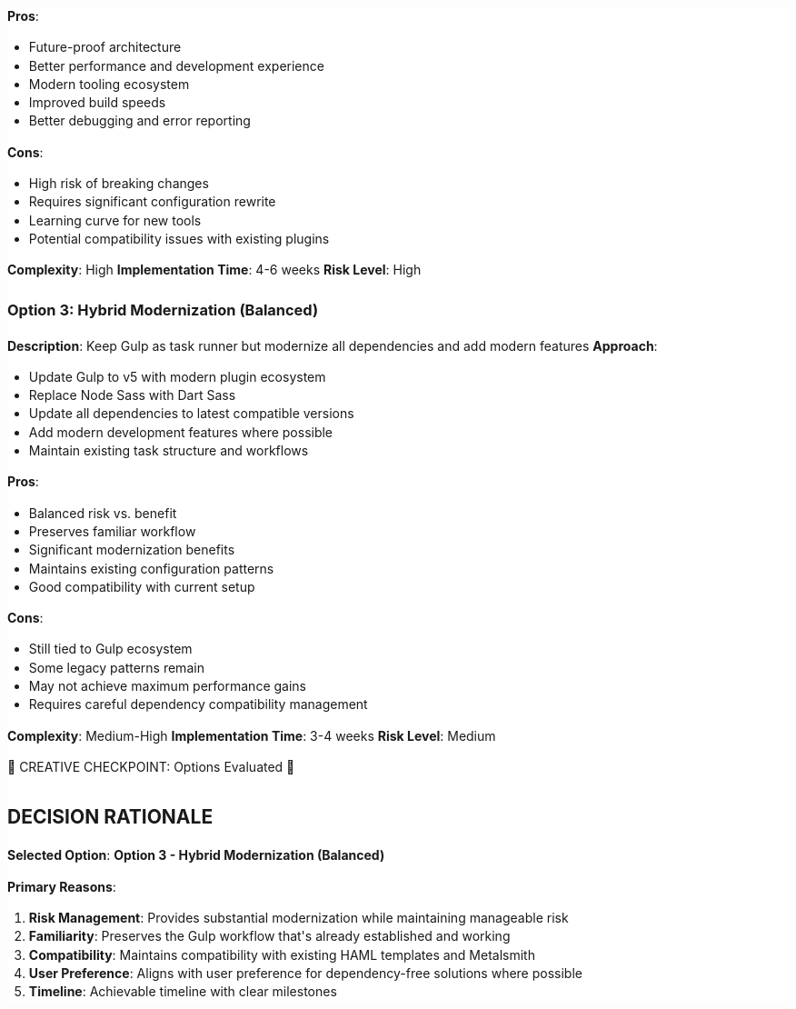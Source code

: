 **Pros**:
- Future-proof architecture
- Better performance and development experience
- Modern tooling ecosystem
- Improved build speeds
- Better debugging and error reporting

**Cons**:
- High risk of breaking changes
- Requires significant configuration rewrite
- Learning curve for new tools
- Potential compatibility issues with existing plugins

**Complexity**: High
**Implementation Time**: 4-6 weeks
**Risk Level**: High

### Option 3: Hybrid Modernization (Balanced)
**Description**: Keep Gulp as task runner but modernize all dependencies and add modern features
**Approach**:
- Update Gulp to v5 with modern plugin ecosystem
- Replace Node Sass with Dart Sass
- Update all dependencies to latest compatible versions
- Add modern development features where possible
- Maintain existing task structure and workflows

**Pros**:
- Balanced risk vs. benefit
- Preserves familiar workflow
- Significant modernization benefits
- Maintains existing configuration patterns
- Good compatibility with current setup

**Cons**:
- Still tied to Gulp ecosystem
- Some legacy patterns remain
- May not achieve maximum performance gains
- Requires careful dependency compatibility management

**Complexity**: Medium-High
**Implementation Time**: 3-4 weeks
**Risk Level**: Medium

🎨 CREATIVE CHECKPOINT: Options Evaluated 🎨

## DECISION RATIONALE

**Selected Option**: **Option 3 - Hybrid Modernization (Balanced)**

**Primary Reasons**:

1. **Risk Management**: Provides substantial modernization while maintaining manageable risk
2. **Familiarity**: Preserves the Gulp workflow that's already established and working
3. **Compatibility**: Maintains compatibility with existing HAML templates and Metalsmith
4. **User Preference**: Aligns with user preference for dependency-free solutions where possible
5. **Timeline**: Achievable timeline with clear milestones

